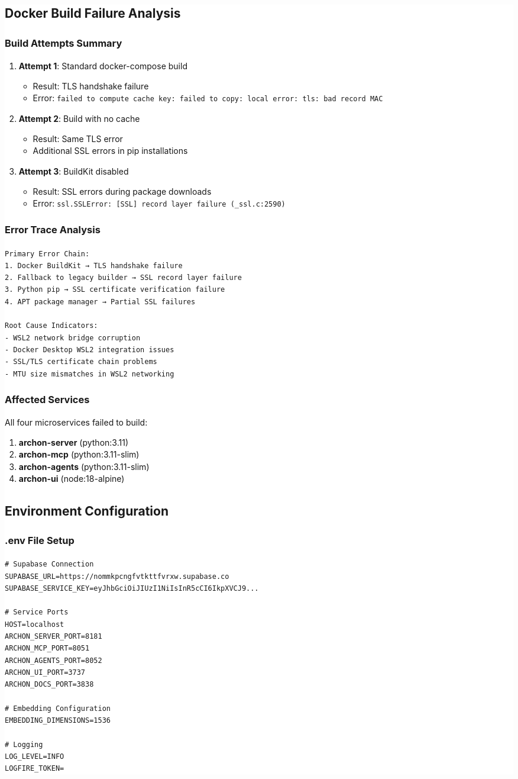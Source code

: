 ## Docker Build Failure Analysis

### Build Attempts Summary
1. **Attempt 1**: Standard docker-compose build
   - Result: TLS handshake failure
   - Error: `failed to compute cache key: failed to copy: local error: tls: bad record MAC`

2. **Attempt 2**: Build with no cache
   - Result: Same TLS error
   - Additional SSL errors in pip installations

3. **Attempt 3**: BuildKit disabled
   - Result: SSL errors during package downloads
   - Error: `ssl.SSLError: [SSL] record layer failure (_ssl.c:2590)`

### Error Trace Analysis
```
Primary Error Chain:
1. Docker BuildKit → TLS handshake failure
2. Fallback to legacy builder → SSL record layer failure
3. Python pip → SSL certificate verification failure
4. APT package manager → Partial SSL failures

Root Cause Indicators:
- WSL2 network bridge corruption
- Docker Desktop WSL2 integration issues
- SSL/TLS certificate chain problems
- MTU size mismatches in WSL2 networking
```

### Affected Services
All four microservices failed to build:
1. **archon-server** (python:3.11)
2. **archon-mcp** (python:3.11-slim)
3. **archon-agents** (python:3.11-slim)
4. **archon-ui** (node:18-alpine)

## Environment Configuration

### .env File Setup
```env
# Supabase Connection
SUPABASE_URL=https://nommkpcngfvtkttfvrxw.supabase.co
SUPABASE_SERVICE_KEY=eyJhbGciOiJIUzI1NiIsInR5cCI6IkpXVCJ9...

# Service Ports
HOST=localhost
ARCHON_SERVER_PORT=8181
ARCHON_MCP_PORT=8051
ARCHON_AGENTS_PORT=8052
ARCHON_UI_PORT=3737
ARCHON_DOCS_PORT=3838

# Embedding Configuration
EMBEDDING_DIMENSIONS=1536

# Logging
LOG_LEVEL=INFO
LOGFIRE_TOKEN=
```
